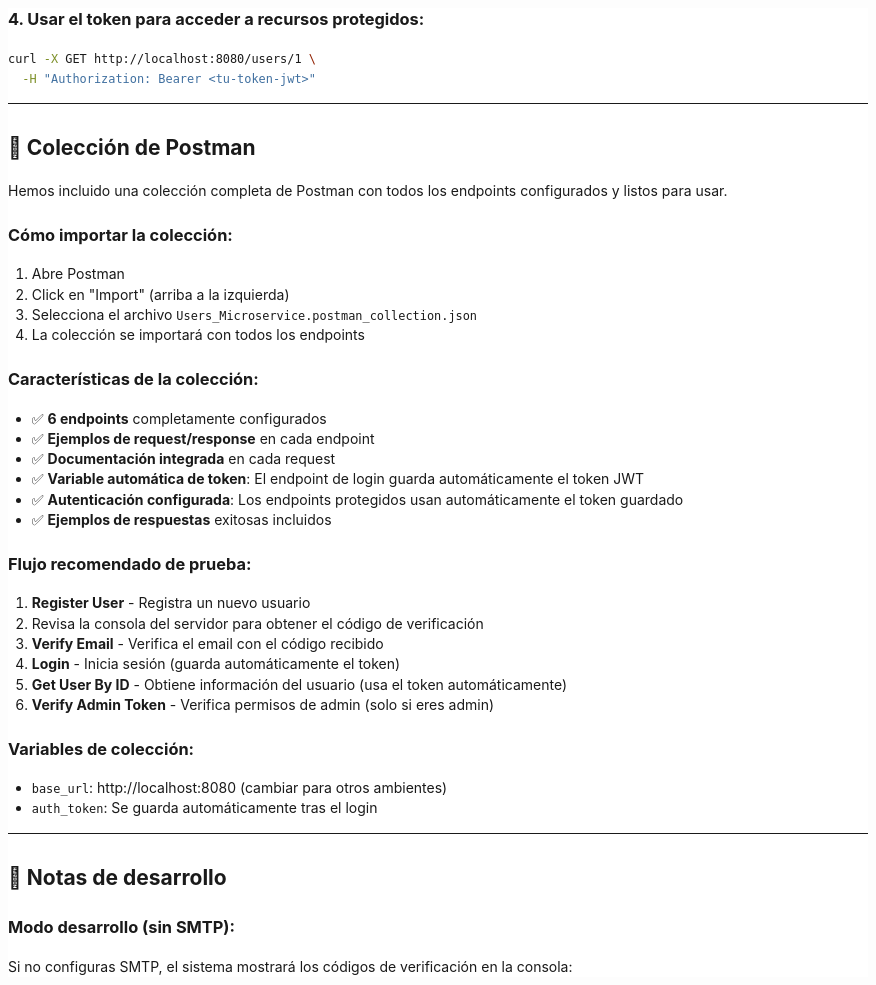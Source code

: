 ### 4. Usar el token para acceder a recursos protegidos:

```bash
curl -X GET http://localhost:8080/users/1 \
  -H "Authorization: Bearer <tu-token-jwt>"
```

---

## 📮 Colección de Postman

Hemos incluido una colección completa de Postman con todos los endpoints configurados y listos para usar.

### Cómo importar la colección:

1. Abre Postman
2. Click en "Import" (arriba a la izquierda)
3. Selecciona el archivo `Users_Microservice.postman_collection.json`
4. La colección se importará con todos los endpoints

### Características de la colección:

- ✅ **6 endpoints** completamente configurados
- ✅ **Ejemplos de request/response** en cada endpoint
- ✅ **Documentación integrada** en cada request
- ✅ **Variable automática de token**: El endpoint de login guarda automáticamente el token JWT
- ✅ **Autenticación configurada**: Los endpoints protegidos usan automáticamente el token guardado
- ✅ **Ejemplos de respuestas** exitosas incluidos

### Flujo recomendado de prueba:

1. **Register User** - Registra un nuevo usuario
2. Revisa la consola del servidor para obtener el código de verificación
3. **Verify Email** - Verifica el email con el código recibido
4. **Login** - Inicia sesión (guarda automáticamente el token)
5. **Get User By ID** - Obtiene información del usuario (usa el token automáticamente)
6. **Verify Admin Token** - Verifica permisos de admin (solo si eres admin)

### Variables de colección:

- `base_url`: http://localhost:8080 (cambiar para otros ambientes)
- `auth_token`: Se guarda automáticamente tras el login

---

## 📝 Notas de desarrollo

### Modo desarrollo (sin SMTP):

Si no configuras SMTP, el sistema mostrará los códigos de verificación en la consola:
